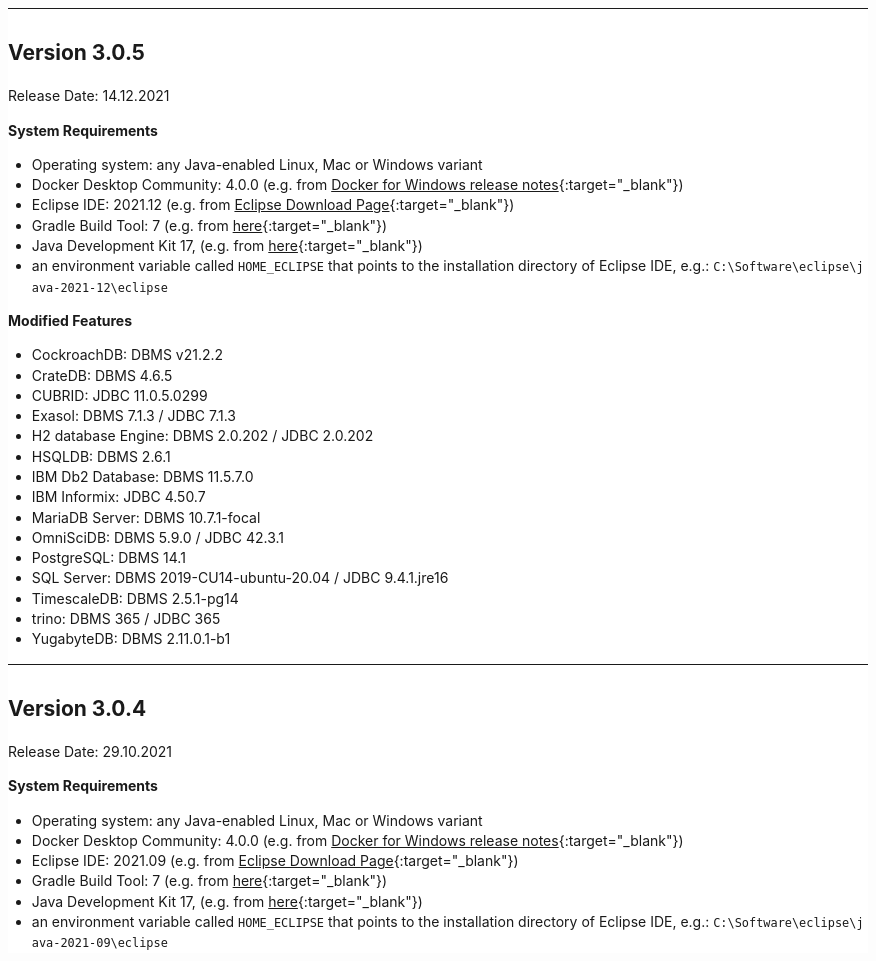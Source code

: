 ----

## Version 3.0.5

Release Date: 14.12.2021

**System Requirements**

- Operating system: any Java-enabled Linux, Mac or Windows variant
- Docker Desktop Community: 4.0.0 (e.g. from [Docker for Windows release notes](https://docs.docker.com/docker-for-windows/release-notes){:target="_blank"})
- Eclipse IDE: 2021.12 (e.g. from [Eclipse Download Page](https://www.eclipse.org/downloads){:target="_blank"})
- Gradle Build Tool: 7 (e.g. from [here](https://gradle.org/releases){:target="_blank"})
- Java Development Kit 17, (e.g. from [here](https://jdk.java.net/java-se-ri/17){:target="_blank"})
- an environment variable called `HOME_ECLIPSE` that points to the installation directory of Eclipse IDE, e.g.: `C:\Software\eclipse\java-2021-12\eclipse`

**Modified Features**

- CockroachDB: DBMS v21.2.2
- CrateDB: DBMS 4.6.5
- CUBRID: JDBC 11.0.5.0299
- Exasol: DBMS 7.1.3 / JDBC 7.1.3
- H2 database Engine: DBMS 2.0.202 / JDBC 2.0.202
- HSQLDB: DBMS 2.6.1
- IBM Db2 Database: DBMS 11.5.7.0
- IBM Informix: JDBC 4.50.7
- MariaDB Server: DBMS 10.7.1-focal
- OmniSciDB: DBMS 5.9.0 / JDBC 42.3.1
- PostgreSQL: DBMS 14.1
- SQL Server: DBMS 2019-CU14-ubuntu-20.04 / JDBC 9.4.1.jre16
- TimescaleDB: DBMS 2.5.1-pg14
- trino: DBMS 365 / JDBC 365
- YugabyteDB: DBMS 2.11.0.1-b1

----

## Version 3.0.4

Release Date: 29.10.2021

**System Requirements**

- Operating system: any Java-enabled Linux, Mac or Windows variant
- Docker Desktop Community: 4.0.0 (e.g. from [Docker for Windows release notes](https://docs.docker.com/docker-for-windows/release-notes){:target="_blank"})
- Eclipse IDE: 2021.09 (e.g. from [Eclipse Download Page](https://www.eclipse.org/downloads){:target="_blank"})
- Gradle Build Tool: 7 (e.g. from [here](https://gradle.org/releases){:target="_blank"})
- Java Development Kit 17, (e.g. from [here](https://jdk.java.net/java-se-ri/17){:target="_blank"})
- an environment variable called `HOME_ECLIPSE` that points to the installation directory of Eclipse IDE, e.g.: `C:\Software\eclipse\java-2021-09\eclipse`
